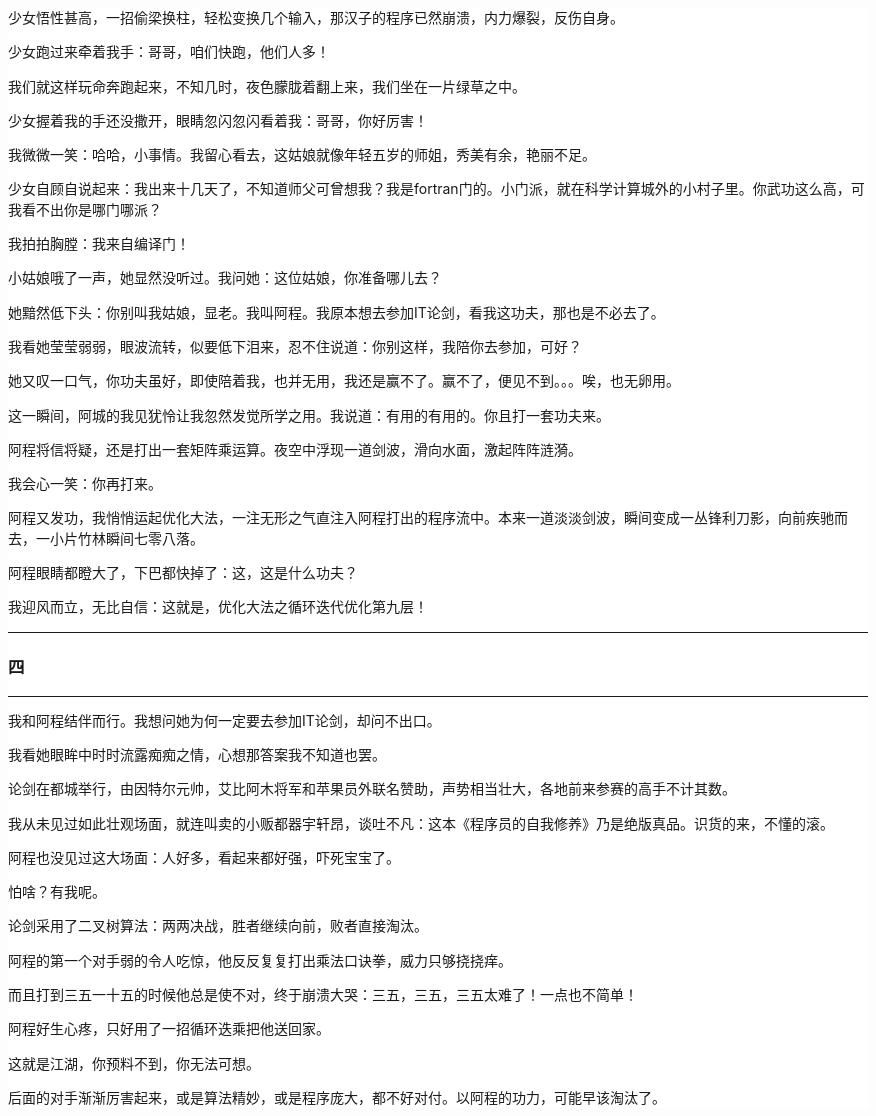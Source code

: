 少女悟性甚高，一招偷梁换柱，轻松变换几个输入，那汉子的程序已然崩溃，内力爆裂，反伤自身。

少女跑过来牵着我手：哥哥，咱们快跑，他们人多！

我们就这样玩命奔跑起来，不知几时，夜色朦胧着翻上来，我们坐在一片绿草之中。

少女握着我的手还没撒开，眼睛忽闪忽闪看着我：哥哥，你好厉害！

我微微一笑：哈哈，小事情。我留心看去，这姑娘就像年轻五岁的师姐，秀美有余，艳丽不足。

少女自顾自说起来：我出来十几天了，不知道师父可曾想我？我是fortran门的。小门派，就在科学计算城外的小村子里。你武功这么高，可我看不出你是哪门哪派？

我拍拍胸膛：我来自编译门！

小姑娘哦了一声，她显然没听过。我问她：这位姑娘，你准备哪儿去？

她黯然低下头：你别叫我姑娘，显老。我叫阿程。我原本想去参加IT论剑，看我这功夫，那也是不必去了。

我看她莹莹弱弱，眼波流转，似要低下泪来，忍不住说道：你别这样，我陪你去参加，可好？

她又叹一口气，你功夫虽好，即使陪着我，也并无用，我还是赢不了。赢不了，便见不到。。。唉，也无卵用。

这一瞬间，阿城的我见犹怜让我忽然发觉所学之用。我说道：有用的有用的。你且打一套功夫来。

阿程将信将疑，还是打出一套矩阵乘运算。夜空中浮现一道剑波，滑向水面，激起阵阵涟漪。

我会心一笑：你再打来。

阿程又发功，我悄悄运起优化大法，一注无形之气直注入阿程打出的程序流中。本来一道淡淡剑波，瞬间变成一丛锋利刀影，向前疾驰而去，一小片竹林瞬间七零八落。

阿程眼睛都瞪大了，下巴都快掉了：这，这是什么功夫？

我迎风而立，无比自信：这就是，优化大法之循环迭代优化第九层！

---

### 四

---

我和阿程结伴而行。我想问她为何一定要去参加IT论剑，却问不出口。

我看她眼眸中时时流露痴痴之情，心想那答案我不知道也罢。

论剑在都城举行，由因特尔元帅，艾比阿木将军和苹果员外联名赞助，声势相当壮大，各地前来参赛的高手不计其数。

我从未见过如此壮观场面，就连叫卖的小贩都器宇轩昂，谈吐不凡：这本《程序员的自我修养》乃是绝版真品。识货的来，不懂的滚。

阿程也没见过这大场面：人好多，看起来都好强，吓死宝宝了。

怕啥？有我呢。

论剑采用了二叉树算法：两两决战，胜者继续向前，败者直接淘汰。

阿程的第一个对手弱的令人吃惊，他反反复复打出乘法口诀拳，威力只够挠挠痒。

而且打到三五一十五的时候他总是使不对，终于崩溃大哭：三五，三五，三五太难了！一点也不简单！

阿程好生心疼，只好用了一招循环迭乘把他送回家。

这就是江湖，你预料不到，你无法可想。

后面的对手渐渐厉害起来，或是算法精妙，或是程序庞大，都不好对付。以阿程的功力，可能早该淘汰了。
